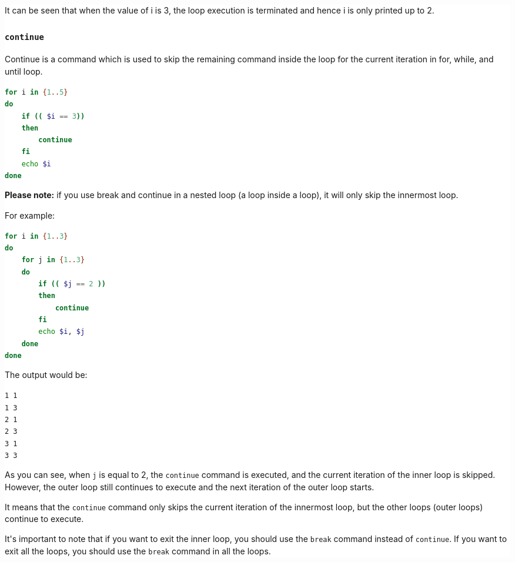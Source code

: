 It can be seen that when the value of i is 3, the loop execution is terminated and hence i is only printed up to 2.

### ```continue``` 

Continue is a command which is used to skip the remaining command inside the loop for the current iteration in for, while, and until loop. 

```sh
for i in {1..5}
do 
    if (( $i == 3))
    then 
        continue
    fi 
    echo $i
done 
```

__Please note:__ if you use break and continue in a nested loop (a loop inside a loop), it will only skip the innermost loop.

For example:

```sh
for i in {1..3}
do 
    for j in {1..3}
    do 
        if (( $j == 2 ))
        then
            continue 
        fi 
        echo $i, $j
    done
done 
```

The output would be:

```
1 1
1 3
2 1
2 3
3 1
3 3
```

As you can see, when ```j``` is equal to 2, the ```continue``` command is executed, and the current iteration of the inner loop is skipped. However, the outer loop still continues to execute and the next iteration of the outer loop starts.

It means that the ```continue``` command only skips the current iteration of the innermost loop, but the other loops (outer loops) continue to execute.

It's important to note that if you want to exit the inner loop, you should use the ```break``` command instead of ```continue```. If you want to exit all the loops, you should use the ```break``` command in all the loops.
